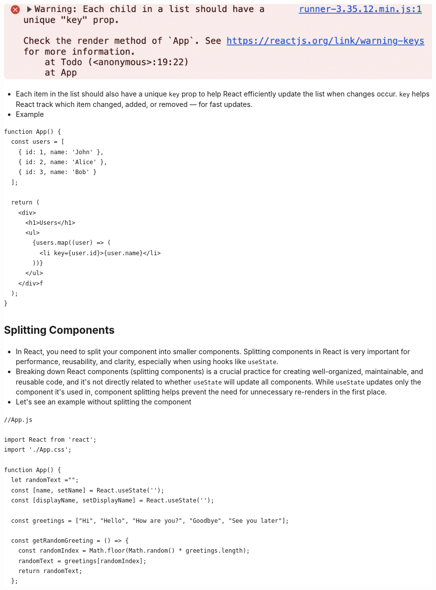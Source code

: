 ![alt text](Images/about/image-24.png)

- Each item in the list should also have a unique `key` prop to help React efficiently update the list when changes occur. `key` helps React track which item changed, added, or removed — for fast updates.
- Example

```
function App() {
  const users = [
    { id: 1, name: 'John' },
    { id: 2, name: 'Alice' },
    { id: 3, name: 'Bob' }
  ];

  return (
    <div>
      <h1>Users</h1>
      <ul>
        {users.map((user) => (
          <li key={user.id}>{user.name}</li>
        ))}
      </ul>
    </div>f
  );
}
```

## Splitting Components

- In React, you need to split your component into smaller components. Splitting components in React is very important for performance, reusability, and clarity, especially when using hooks like `useState`. 
- Breaking down React components (splitting components) is a crucial practice for creating well-organized, maintainable, and reusable code, and it's not directly related to whether `useState` will update all components. While `useState` updates only the component it's used in, component splitting helps prevent the need for unnecessary re-renders in the first place.
- Let's see an example without splitting the component

```
//App.js

import React from 'react';
import './App.css';

function App() {
  let randomText ="";
  const [name, setName] = React.useState('');
  const [displayName, setDisplayName] = React.useState('');

  const greetings = ["Hi", "Hello", "How are you?", "Goodbye", "See you later"];

  const getRandomGreeting = () => {
    const randomIndex = Math.floor(Math.random() * greetings.length);
    randomText = greetings[randomIndex];
    return randomText;
  };
```